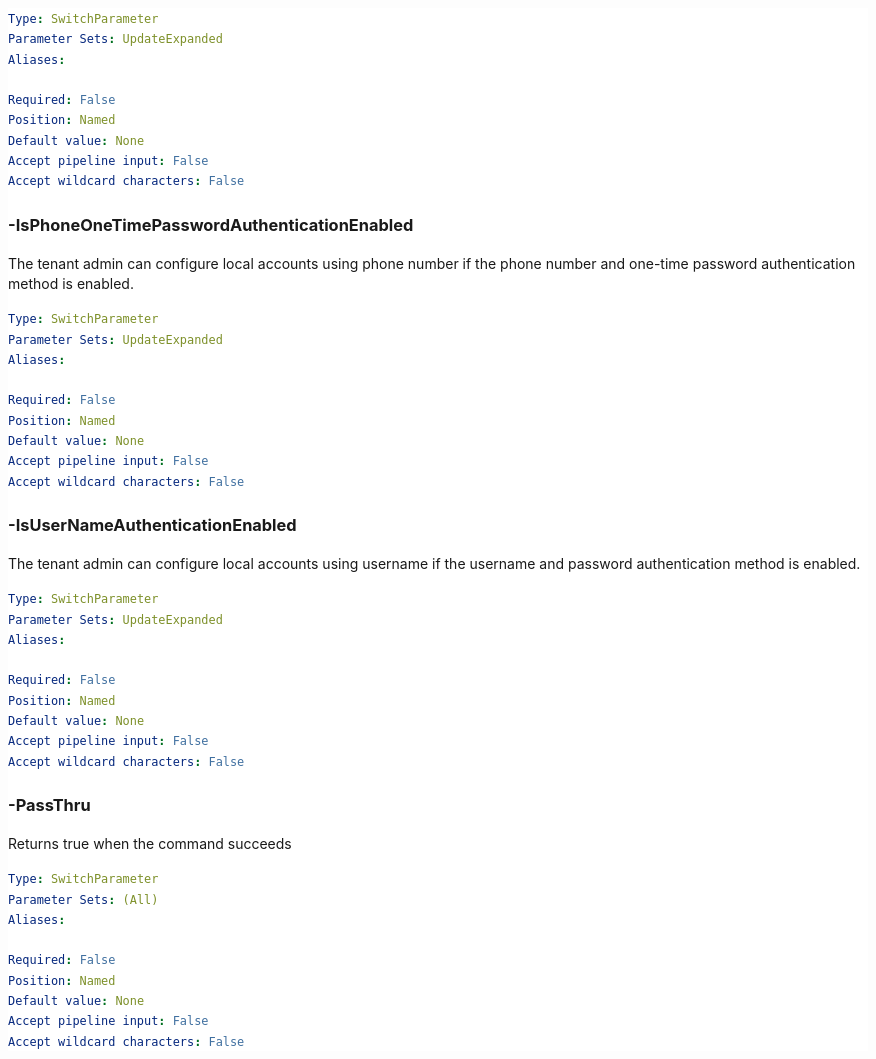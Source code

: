 ```yaml
Type: SwitchParameter
Parameter Sets: UpdateExpanded
Aliases:

Required: False
Position: Named
Default value: None
Accept pipeline input: False
Accept wildcard characters: False
```

### -IsPhoneOneTimePasswordAuthenticationEnabled
The tenant admin can configure local accounts using phone number if the phone number and one-time password authentication method is enabled.

```yaml
Type: SwitchParameter
Parameter Sets: UpdateExpanded
Aliases:

Required: False
Position: Named
Default value: None
Accept pipeline input: False
Accept wildcard characters: False
```

### -IsUserNameAuthenticationEnabled
The tenant admin can configure local accounts using username if the username and password authentication method is enabled.

```yaml
Type: SwitchParameter
Parameter Sets: UpdateExpanded
Aliases:

Required: False
Position: Named
Default value: None
Accept pipeline input: False
Accept wildcard characters: False
```

### -PassThru
Returns true when the command succeeds

```yaml
Type: SwitchParameter
Parameter Sets: (All)
Aliases:

Required: False
Position: Named
Default value: None
Accept pipeline input: False
Accept wildcard characters: False
```
